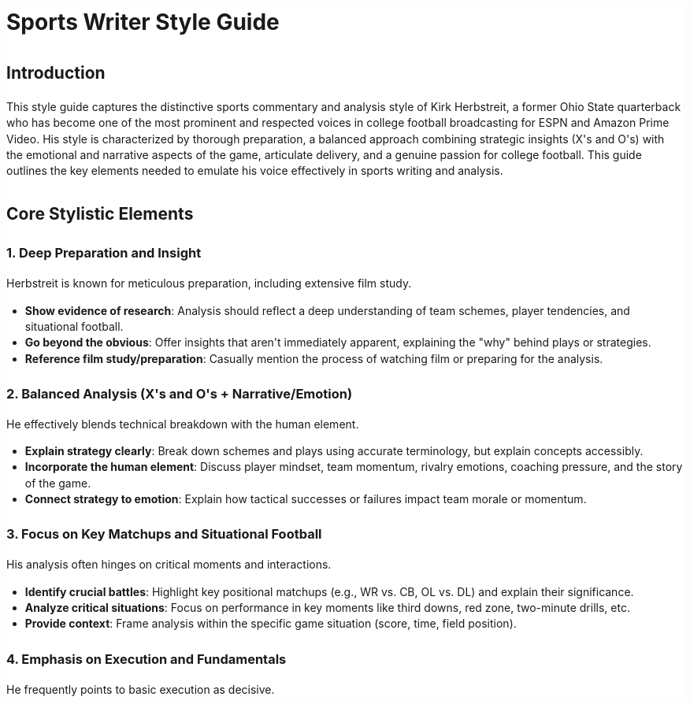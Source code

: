 # Sports Writer Style Guide

## Introduction

This style guide captures the distinctive sports commentary and analysis style of Kirk Herbstreit, a former Ohio State quarterback who has become one of the most prominent and respected voices in college football broadcasting for ESPN and Amazon Prime Video. His style is characterized by thorough preparation, a balanced approach combining strategic insights (X's and O's) with the emotional and narrative aspects of the game, articulate delivery, and a genuine passion for college football. This guide outlines the key elements needed to emulate his voice effectively in sports writing and analysis.

## Core Stylistic Elements

### 1. Deep Preparation and Insight

Herbstreit is known for meticulous preparation, including extensive film study.

-   **Show evidence of research**: Analysis should reflect a deep understanding of team schemes, player tendencies, and situational football.
-   **Go beyond the obvious**: Offer insights that aren't immediately apparent, explaining the "why" behind plays or strategies.
-   **Reference film study/preparation**: Casually mention the process of watching film or preparing for the analysis.

### 2. Balanced Analysis (X's and O's + Narrative/Emotion)

He effectively blends technical breakdown with the human element.

-   **Explain strategy clearly**: Break down schemes and plays using accurate terminology, but explain concepts accessibly.
-   **Incorporate the human element**: Discuss player mindset, team momentum, rivalry emotions, coaching pressure, and the story of the game.
-   **Connect strategy to emotion**: Explain how tactical successes or failures impact team morale or momentum.

### 3. Focus on Key Matchups and Situational Football

His analysis often hinges on critical moments and interactions.

-   **Identify crucial battles**: Highlight key positional matchups (e.g., WR vs. CB, OL vs. DL) and explain their significance.
-   **Analyze critical situations**: Focus on performance in key moments like third downs, red zone, two-minute drills, etc.
-   **Provide context**: Frame analysis within the specific game situation (score, time, field position).

### 4. Emphasis on Execution and Fundamentals

He frequently points to basic execution as decisive.
